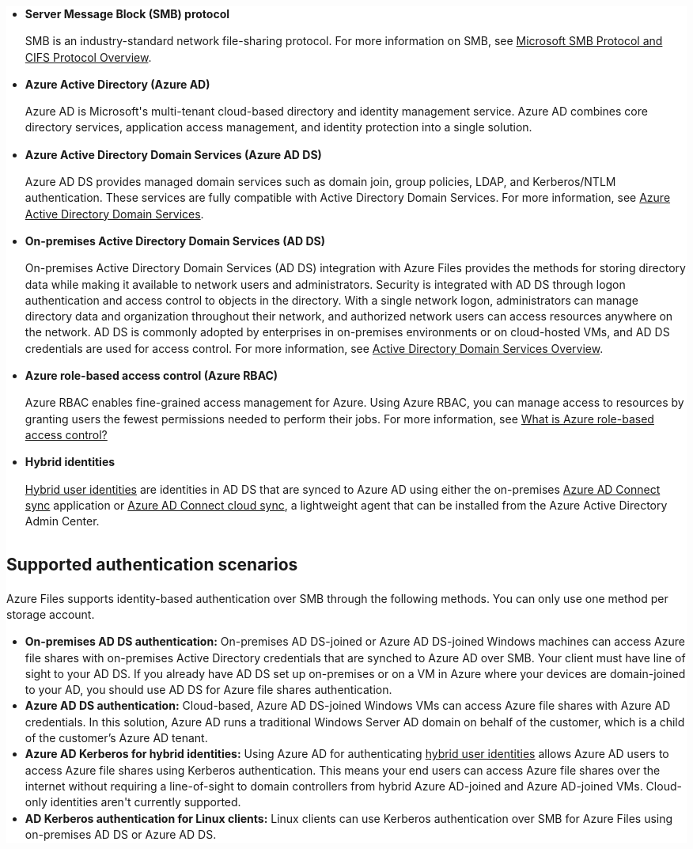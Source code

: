 -  **Server Message Block (SMB) protocol**

    SMB is an industry-standard network file-sharing protocol. For more information on SMB, see [Microsoft SMB Protocol and CIFS Protocol Overview](/windows/desktop/FileIO/microsoft-smb-protocol-and-cifs-protocol-overview).

-   **Azure Active Directory (Azure AD)**

    Azure AD is Microsoft's multi-tenant cloud-based directory and identity management service. Azure AD combines core directory services, application access management, and identity protection into a single solution. 

-   **Azure Active Directory Domain Services (Azure AD DS)**

    Azure AD DS provides managed domain services such as domain join, group policies, LDAP, and Kerberos/NTLM authentication. These services are fully compatible with Active Directory Domain Services. For more information, see [Azure Active Directory Domain Services](../../active-directory-domain-services/overview.md).

-   **On-premises Active Directory Domain Services (AD DS)**

    On-premises Active Directory Domain Services (AD DS) integration with Azure Files provides the methods for storing directory data while making it available to network users and administrators. Security is integrated with AD DS through logon authentication and access control to objects in the directory. With a single network logon, administrators can manage directory data and organization throughout their network, and authorized network users can access resources anywhere on the network. AD DS is commonly adopted by enterprises in on-premises environments or on cloud-hosted VMs, and AD DS credentials are used for access control. For more information, see [Active Directory Domain Services Overview](/windows-server/identity/ad-ds/get-started/virtual-dc/active-directory-domain-services-overview).

-   **Azure role-based access control (Azure RBAC)**

    Azure RBAC enables fine-grained access management for Azure. Using Azure RBAC, you can manage access to resources by granting users the fewest permissions needed to perform their jobs. For more information, see [What is Azure role-based access control?](../../role-based-access-control/overview.md)

-   **Hybrid identities**

    [Hybrid user identities](../../active-directory/hybrid/whatis-hybrid-identity.md) are identities in AD DS that are synced to Azure AD using either the on-premises [Azure AD Connect sync](../../active-directory/hybrid/whatis-azure-ad-connect.md) application or [Azure AD Connect cloud sync](../../active-directory/cloud-sync/what-is-cloud-sync.md), a lightweight agent that can be installed from the Azure Active Directory Admin Center.

## Supported authentication scenarios

Azure Files supports identity-based authentication over SMB through the following methods. You can only use one method per storage account.

- **On-premises AD DS authentication:** On-premises AD DS-joined or Azure AD DS-joined Windows machines can access Azure file shares with on-premises Active Directory credentials that are synched to Azure AD over SMB. Your client must have line of sight to your AD DS. If you already have AD DS set up on-premises or on a VM in Azure where your devices are domain-joined to your AD, you should use AD DS for Azure file shares authentication.
- **Azure AD DS authentication:** Cloud-based, Azure AD DS-joined Windows VMs can access Azure file shares with Azure AD credentials. In this solution, Azure AD runs a traditional Windows Server AD domain on behalf of the customer, which is a child of the customer’s Azure AD tenant. 
- **Azure AD Kerberos for hybrid identities:** Using Azure AD for authenticating [hybrid user identities](../../active-directory/hybrid/whatis-hybrid-identity.md) allows Azure AD users to access Azure file shares using Kerberos authentication. This means your end users can access Azure file shares over the internet without requiring a line-of-sight to domain controllers from hybrid Azure AD-joined and Azure AD-joined VMs. Cloud-only identities aren't currently supported.
- **AD Kerberos authentication for Linux clients:** Linux clients can use Kerberos authentication over SMB for Azure Files using on-premises AD DS or Azure AD DS.
